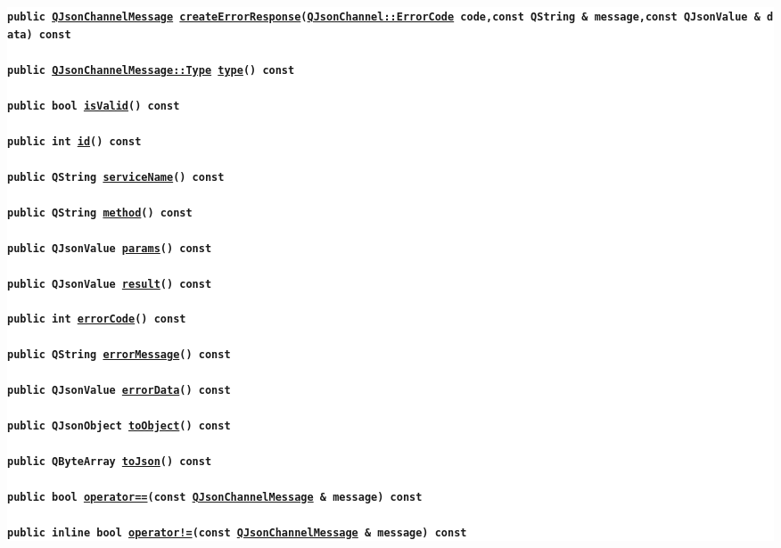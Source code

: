 #### `public `[`QJsonChannelMessage`](#classQJsonChannelMessage)` `[`createErrorResponse`](#classQJsonChannelMessage_1a8443da0fda5551ca47935af48d0ab29f)`(`[`QJsonChannel::ErrorCode`](#namespaceQJsonChannel_1a039ecfbd0e447f40a72d508e476839fb)` code,const QString & message,const QJsonValue & data) const` 

#### `public `[`QJsonChannelMessage::Type`](#classQJsonChannelMessage_1a809f5209124be94455f504dd95f4a6e1)` `[`type`](#classQJsonChannelMessage_1a795452b9ba6d337373472fedbb147a22)`() const` 

#### `public bool `[`isValid`](#classQJsonChannelMessage_1a401f89272794f282842e7411a93833f0)`() const` 

#### `public int `[`id`](#classQJsonChannelMessage_1a559c1081f53d6e65f4ed50f90260c6ae)`() const` 

#### `public QString `[`serviceName`](#classQJsonChannelMessage_1ae390ad1a8a4f6e5863904597637efd3e)`() const` 

#### `public QString `[`method`](#classQJsonChannelMessage_1aed02cd1ff8bcc36f50e3eae610becd73)`() const` 

#### `public QJsonValue `[`params`](#classQJsonChannelMessage_1a9ac1a0144875407f76da4748cde0ff48)`() const` 

#### `public QJsonValue `[`result`](#classQJsonChannelMessage_1a06a894f759d26cc8b11f2004d0a49b71)`() const` 

#### `public int `[`errorCode`](#classQJsonChannelMessage_1a05107fc4b90bcb77b54cf26d4c22d9d5)`() const` 

#### `public QString `[`errorMessage`](#classQJsonChannelMessage_1a5985b7723aa3d2dbec8cabeae8b24990)`() const` 

#### `public QJsonValue `[`errorData`](#classQJsonChannelMessage_1a1034fe2f6e7616b91a267abe993570f6)`() const` 

#### `public QJsonObject `[`toObject`](#classQJsonChannelMessage_1afec3b6172ea66f37ad43e4fa2b607744)`() const` 

#### `public QByteArray `[`toJson`](#classQJsonChannelMessage_1aa7ab887e01ccfc1eee90e8e549dafbd8)`() const` 

#### `public bool `[`operator==`](#classQJsonChannelMessage_1a34676e15e30aabed7864aa1b706fb7d4)`(const `[`QJsonChannelMessage`](#classQJsonChannelMessage)` & message) const` 

#### `public inline bool `[`operator!=`](#classQJsonChannelMessage_1a16a7aadc3a2effc4cb4e097ed5f32104)`(const `[`QJsonChannelMessage`](#classQJsonChannelMessage)` & message) const` 
